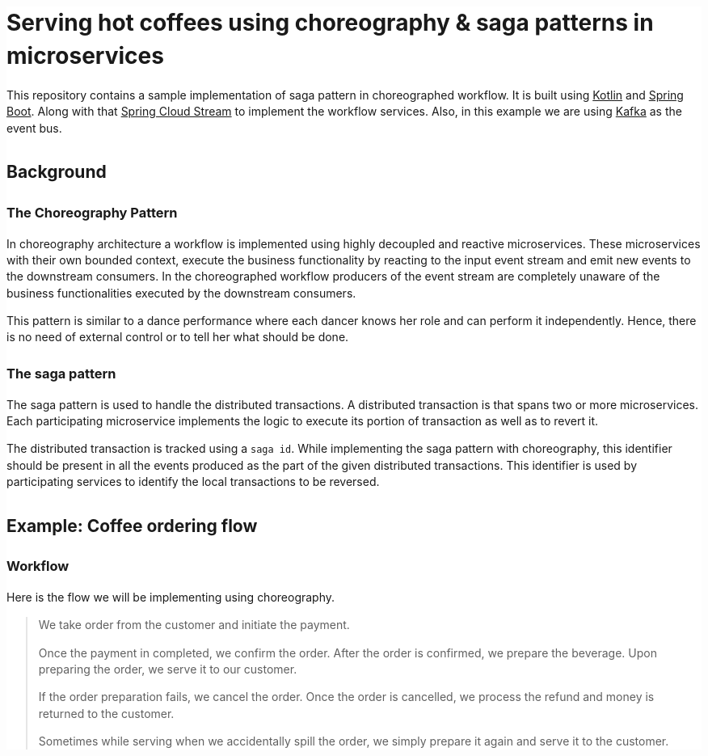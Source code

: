 # Serving hot coffees using choreography & saga patterns in microservices

This repository contains a sample implementation of saga pattern in choreographed workflow. It is built
using [Kotlin](https://kotlinlang.org/) and [Spring Boot](https://spring.io/projects/spring-boot). Along with
that [Spring Cloud Stream](https://docs.spring.io/spring-cloud-stream/docs/3.1.3/reference/html/) to implement the
workflow services. Also, in this example we are using [Kafka](https://kafka.apache.org/) as the event bus.

## Background

### The Choreography Pattern

In choreography architecture a workflow is implemented using highly decoupled and reactive microservices. These
microservices with their own bounded context, execute the business functionality by reacting to the input event stream
and emit new events to the downstream consumers. In the choreographed workflow producers of the event stream are
completely unaware of the business functionalities executed by the downstream consumers.

This pattern is similar to a dance performance where each dancer knows her role and can perform it independently. Hence,
there is no need of external control or to tell her what should be done.

### The saga pattern

The saga pattern is used to handle the distributed transactions. A distributed transaction is that spans two or more
microservices. Each participating microservice implements the logic to execute its portion of transaction as well as to
revert it.

The distributed transaction is tracked using a `saga id`. While implementing the saga pattern with choreography, this
identifier should be present in all the events produced as the part of the given distributed transactions. This
identifier is used by participating services to identify the local transactions to be reversed.

## Example: Coffee ordering flow

### Workflow

Here is the flow we will be implementing using choreography.

> We take order from the customer and initiate the payment.
>
>Once the payment in completed, we confirm the order. After the order is confirmed, we prepare the beverage. Upon preparing the order, we serve it to our customer.
>
>If the order preparation fails, we cancel the order. Once the order is cancelled, we process the refund and money is returned to the customer.
>
>Sometimes while serving when we accidentally spill the order, we simply prepare it again and serve it to the customer.
